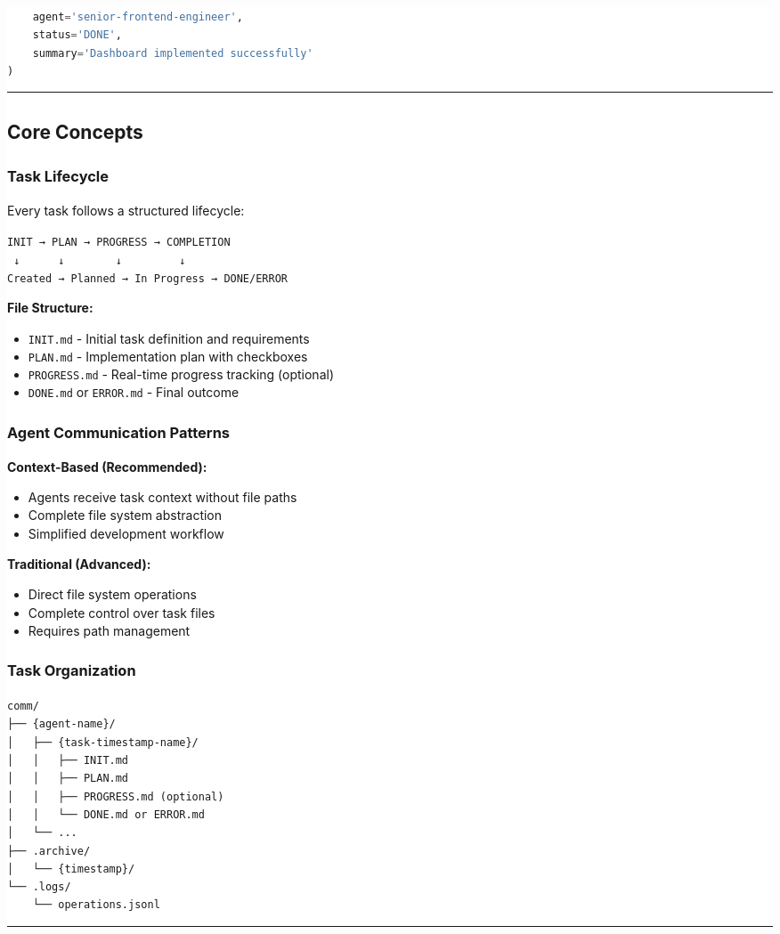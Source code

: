 ```python
    agent='senior-frontend-engineer',
    status='DONE',
    summary='Dashboard implemented successfully'
)
```

---

## Core Concepts

### Task Lifecycle

Every task follows a structured lifecycle:

```
INIT → PLAN → PROGRESS → COMPLETION
 ↓      ↓        ↓         ↓
Created → Planned → In Progress → DONE/ERROR
```

**File Structure:**
- `INIT.md` - Initial task definition and requirements
- `PLAN.md` - Implementation plan with checkboxes
- `PROGRESS.md` - Real-time progress tracking (optional)
- `DONE.md` or `ERROR.md` - Final outcome

### Agent Communication Patterns

**Context-Based (Recommended):**
- Agents receive task context without file paths
- Complete file system abstraction
- Simplified development workflow

**Traditional (Advanced):**
- Direct file system operations
- Complete control over task files
- Requires path management

### Task Organization

```
comm/
├── {agent-name}/
│   ├── {task-timestamp-name}/
│   │   ├── INIT.md
│   │   ├── PLAN.md
│   │   ├── PROGRESS.md (optional)
│   │   └── DONE.md or ERROR.md
│   └── ...
├── .archive/
│   └── {timestamp}/
└── .logs/
    └── operations.jsonl
```

---